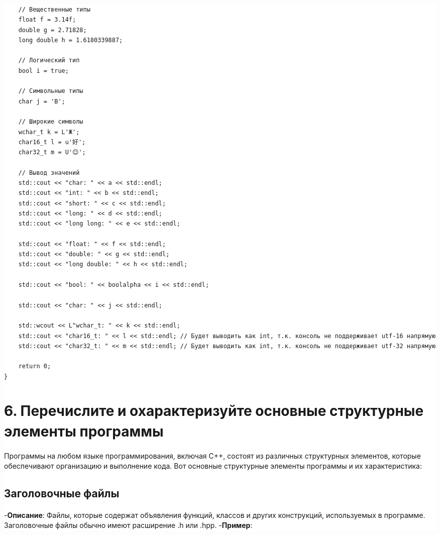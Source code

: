         // Вещественные типы
        float f = 3.14f;
        double g = 2.71828;
        long double h = 1.6180339887;
    
        // Логический тип
        bool i = true;
    
        // Символьные типы
        char j = 'B';
    
        // Широкие символы
        wchar_t k = L'Ж';
        char16_t l = u'好';
        char32_t m = U'😊';
    
        // Вывод значений
        std::cout << "char: " << a << std::endl;
        std::cout << "int: " << b << std::endl;
        std::cout << "short: " << c << std::endl;
        std::cout << "long: " << d << std::endl;
        std::cout << "long long: " << e << std::endl;
    
        std::cout << "float: " << f << std::endl;
        std::cout << "double: " << g << std::endl;
        std::cout << "long double: " << h << std::endl;
    
        std::cout << "bool: " << boolalpha << i << std::endl;
    
        std::cout << "char: " << j << std::endl;
    
        std::wcout << L"wchar_t: " << k << std::endl;
        std::cout << "char16_t: " << l << std::endl; // Будет выводить как int, т.к. консоль не поддерживает utf-16 напрямую
        std::cout << "char32_t: " << m << std::endl; // Будет выводить как int, т.к. консоль не поддерживает utf-32 напрямую
    
        return 0;
    }


<a id="org07d7856"></a>

# 6. Перечислите и охарактеризуйте основные структурные элементы программы

Программы на любом языке программирования, включая C++, состоят из различных структурных элементов, которые обеспечивают организацию и выполнение кода. 
Вот основные структурные элементы программы и их характеристика:


<a id="org333d886"></a>

## Заголовочные файлы

-**Описание**: Файлы, которые содержат объявления функций, классов и других конструкций, используемых в программе. Заголовочные файлы обычно имеют расширение .h или .hpp.
-**Пример**:
